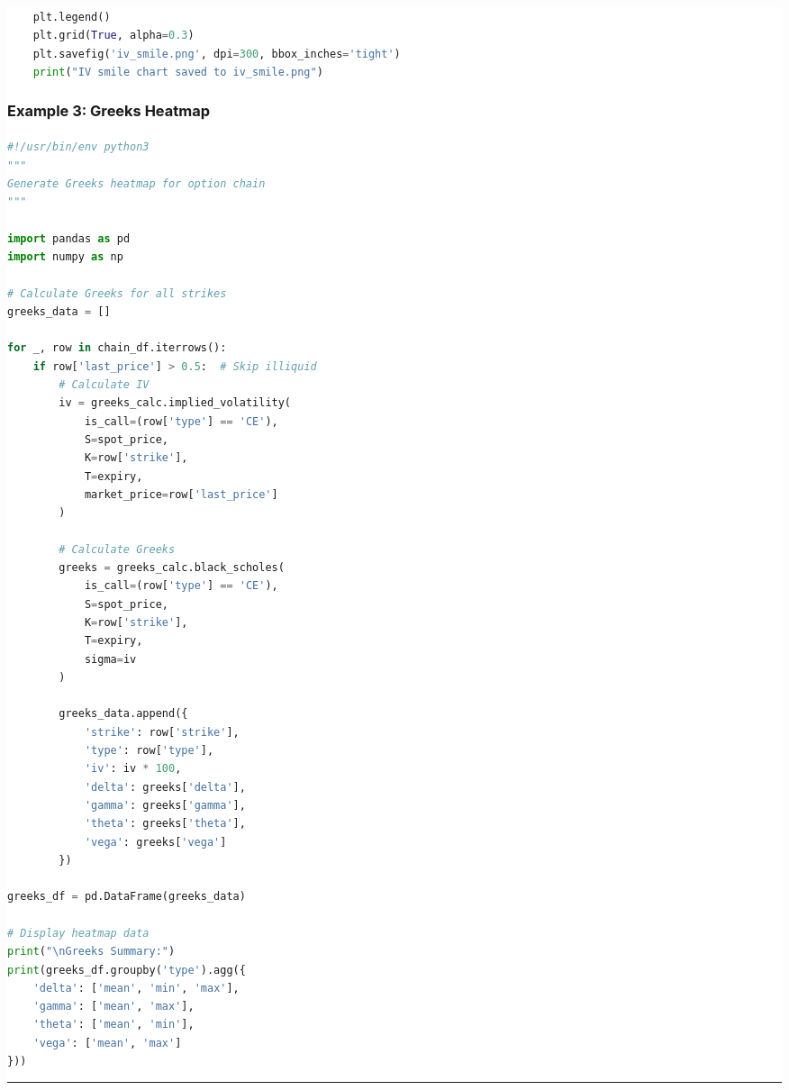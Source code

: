 ```python
    plt.legend()
    plt.grid(True, alpha=0.3)
    plt.savefig('iv_smile.png', dpi=300, bbox_inches='tight')
    print("IV smile chart saved to iv_smile.png")
```

### Example 3: Greeks Heatmap

```python
#!/usr/bin/env python3
"""
Generate Greeks heatmap for option chain
"""

import pandas as pd
import numpy as np

# Calculate Greeks for all strikes
greeks_data = []

for _, row in chain_df.iterrows():
    if row['last_price'] > 0.5:  # Skip illiquid
        # Calculate IV
        iv = greeks_calc.implied_volatility(
            is_call=(row['type'] == 'CE'),
            S=spot_price,
            K=row['strike'],
            T=expiry,
            market_price=row['last_price']
        )
        
        # Calculate Greeks
        greeks = greeks_calc.black_scholes(
            is_call=(row['type'] == 'CE'),
            S=spot_price,
            K=row['strike'],
            T=expiry,
            sigma=iv
        )
        
        greeks_data.append({
            'strike': row['strike'],
            'type': row['type'],
            'iv': iv * 100,
            'delta': greeks['delta'],
            'gamma': greeks['gamma'],
            'theta': greeks['theta'],
            'vega': greeks['vega']
        })

greeks_df = pd.DataFrame(greeks_data)

# Display heatmap data
print("\nGreeks Summary:")
print(greeks_df.groupby('type').agg({
    'delta': ['mean', 'min', 'max'],
    'gamma': ['mean', 'max'],
    'theta': ['mean', 'min'],
    'vega': ['mean', 'max']
}))
```

---